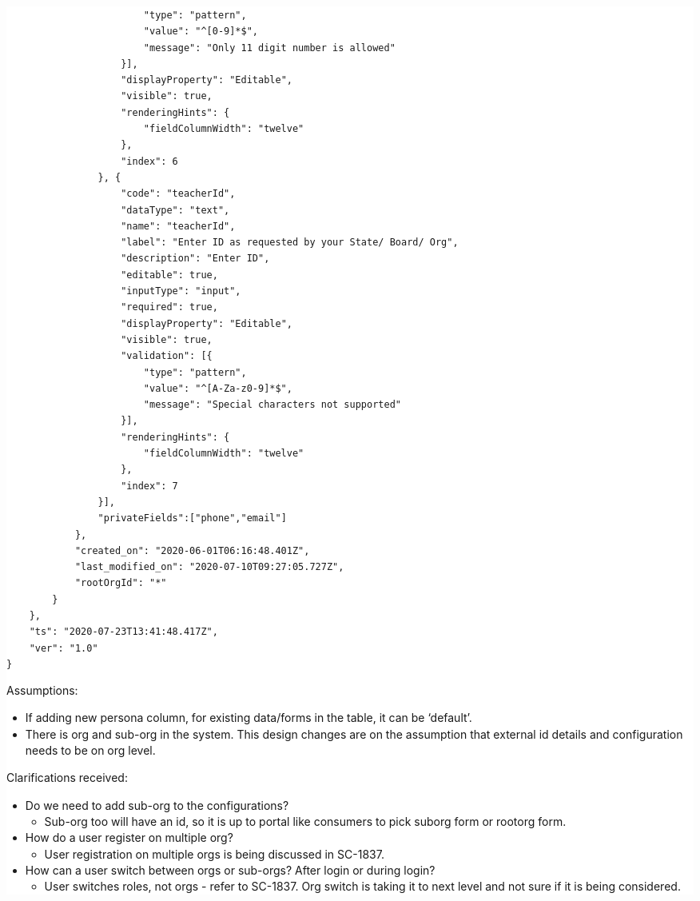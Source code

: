 ```
						"type": "pattern",
						"value": "^[0-9]*$",
						"message": "Only 11 digit number is allowed"
					}],
					"displayProperty": "Editable",
					"visible": true,
					"renderingHints": {
						"fieldColumnWidth": "twelve"
					},
					"index": 6
				}, {
					"code": "teacherId",
					"dataType": "text",
					"name": "teacherId",
					"label": "Enter ID as requested by your State/ Board/ Org",
					"description": "Enter ID",
					"editable": true,
					"inputType": "input",
					"required": true,
					"displayProperty": "Editable",
					"visible": true,
					"validation": [{
						"type": "pattern",
						"value": "^[A-Za-z0-9]*$",
						"message": "Special characters not supported"
					}],
					"renderingHints": {
						"fieldColumnWidth": "twelve"
					},
					"index": 7
				}],
				"privateFields":["phone","email"]
			},
			"created_on": "2020-06-01T06:16:48.401Z",
			"last_modified_on": "2020-07-10T09:27:05.727Z",
			"rootOrgId": "*"
		}
	},
	"ts": "2020-07-23T13:41:48.417Z",
	"ver": "1.0"
}
```

Assumptions:

* If adding new persona column, for existing data/forms in the table, it can be ‘default’.
* There is org and sub-org in the system. This design changes are on the assumption that external id details and configuration needs to be on org level.

Clarifications received:

* Do we need to add sub-org to the configurations?
  * Sub-org too will have an id, so it is up to portal like consumers to pick suborg form or rootorg form.
* How do a user register on multiple org?
  * User registration on multiple orgs is being discussed in SC-1837.
* How can a user switch between orgs or sub-orgs? After login or during login?
  * User switches roles, not orgs - refer to SC-1837. Org switch is taking it to next level and not sure if it is being considered.
